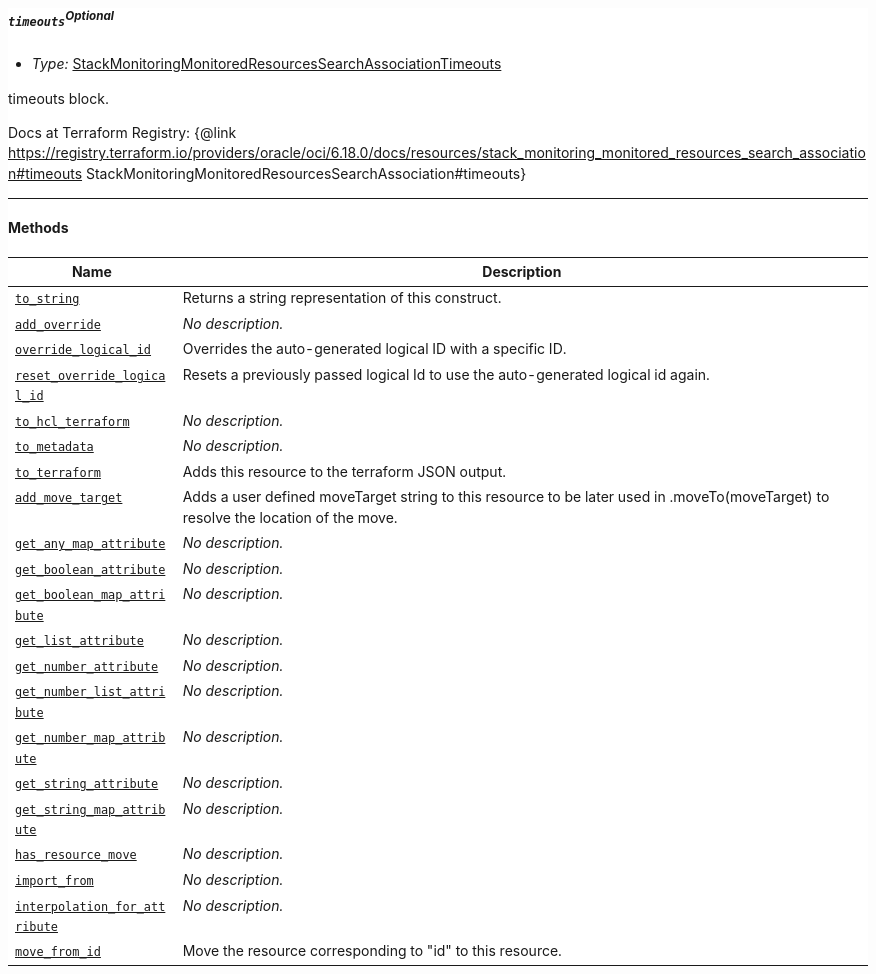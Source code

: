 
##### `timeouts`<sup>Optional</sup> <a name="timeouts" id="rhizo-co-terraform-provider-oci.stackMonitoringMonitoredResourcesSearchAssociation.StackMonitoringMonitoredResourcesSearchAssociation.Initializer.parameter.timeouts"></a>

- *Type:* <a href="#rhizo-co-terraform-provider-oci.stackMonitoringMonitoredResourcesSearchAssociation.StackMonitoringMonitoredResourcesSearchAssociationTimeouts">StackMonitoringMonitoredResourcesSearchAssociationTimeouts</a>

timeouts block.

Docs at Terraform Registry: {@link https://registry.terraform.io/providers/oracle/oci/6.18.0/docs/resources/stack_monitoring_monitored_resources_search_association#timeouts StackMonitoringMonitoredResourcesSearchAssociation#timeouts}

---

#### Methods <a name="Methods" id="Methods"></a>

| **Name** | **Description** |
| --- | --- |
| <code><a href="#rhizo-co-terraform-provider-oci.stackMonitoringMonitoredResourcesSearchAssociation.StackMonitoringMonitoredResourcesSearchAssociation.toString">to_string</a></code> | Returns a string representation of this construct. |
| <code><a href="#rhizo-co-terraform-provider-oci.stackMonitoringMonitoredResourcesSearchAssociation.StackMonitoringMonitoredResourcesSearchAssociation.addOverride">add_override</a></code> | *No description.* |
| <code><a href="#rhizo-co-terraform-provider-oci.stackMonitoringMonitoredResourcesSearchAssociation.StackMonitoringMonitoredResourcesSearchAssociation.overrideLogicalId">override_logical_id</a></code> | Overrides the auto-generated logical ID with a specific ID. |
| <code><a href="#rhizo-co-terraform-provider-oci.stackMonitoringMonitoredResourcesSearchAssociation.StackMonitoringMonitoredResourcesSearchAssociation.resetOverrideLogicalId">reset_override_logical_id</a></code> | Resets a previously passed logical Id to use the auto-generated logical id again. |
| <code><a href="#rhizo-co-terraform-provider-oci.stackMonitoringMonitoredResourcesSearchAssociation.StackMonitoringMonitoredResourcesSearchAssociation.toHclTerraform">to_hcl_terraform</a></code> | *No description.* |
| <code><a href="#rhizo-co-terraform-provider-oci.stackMonitoringMonitoredResourcesSearchAssociation.StackMonitoringMonitoredResourcesSearchAssociation.toMetadata">to_metadata</a></code> | *No description.* |
| <code><a href="#rhizo-co-terraform-provider-oci.stackMonitoringMonitoredResourcesSearchAssociation.StackMonitoringMonitoredResourcesSearchAssociation.toTerraform">to_terraform</a></code> | Adds this resource to the terraform JSON output. |
| <code><a href="#rhizo-co-terraform-provider-oci.stackMonitoringMonitoredResourcesSearchAssociation.StackMonitoringMonitoredResourcesSearchAssociation.addMoveTarget">add_move_target</a></code> | Adds a user defined moveTarget string to this resource to be later used in .moveTo(moveTarget) to resolve the location of the move. |
| <code><a href="#rhizo-co-terraform-provider-oci.stackMonitoringMonitoredResourcesSearchAssociation.StackMonitoringMonitoredResourcesSearchAssociation.getAnyMapAttribute">get_any_map_attribute</a></code> | *No description.* |
| <code><a href="#rhizo-co-terraform-provider-oci.stackMonitoringMonitoredResourcesSearchAssociation.StackMonitoringMonitoredResourcesSearchAssociation.getBooleanAttribute">get_boolean_attribute</a></code> | *No description.* |
| <code><a href="#rhizo-co-terraform-provider-oci.stackMonitoringMonitoredResourcesSearchAssociation.StackMonitoringMonitoredResourcesSearchAssociation.getBooleanMapAttribute">get_boolean_map_attribute</a></code> | *No description.* |
| <code><a href="#rhizo-co-terraform-provider-oci.stackMonitoringMonitoredResourcesSearchAssociation.StackMonitoringMonitoredResourcesSearchAssociation.getListAttribute">get_list_attribute</a></code> | *No description.* |
| <code><a href="#rhizo-co-terraform-provider-oci.stackMonitoringMonitoredResourcesSearchAssociation.StackMonitoringMonitoredResourcesSearchAssociation.getNumberAttribute">get_number_attribute</a></code> | *No description.* |
| <code><a href="#rhizo-co-terraform-provider-oci.stackMonitoringMonitoredResourcesSearchAssociation.StackMonitoringMonitoredResourcesSearchAssociation.getNumberListAttribute">get_number_list_attribute</a></code> | *No description.* |
| <code><a href="#rhizo-co-terraform-provider-oci.stackMonitoringMonitoredResourcesSearchAssociation.StackMonitoringMonitoredResourcesSearchAssociation.getNumberMapAttribute">get_number_map_attribute</a></code> | *No description.* |
| <code><a href="#rhizo-co-terraform-provider-oci.stackMonitoringMonitoredResourcesSearchAssociation.StackMonitoringMonitoredResourcesSearchAssociation.getStringAttribute">get_string_attribute</a></code> | *No description.* |
| <code><a href="#rhizo-co-terraform-provider-oci.stackMonitoringMonitoredResourcesSearchAssociation.StackMonitoringMonitoredResourcesSearchAssociation.getStringMapAttribute">get_string_map_attribute</a></code> | *No description.* |
| <code><a href="#rhizo-co-terraform-provider-oci.stackMonitoringMonitoredResourcesSearchAssociation.StackMonitoringMonitoredResourcesSearchAssociation.hasResourceMove">has_resource_move</a></code> | *No description.* |
| <code><a href="#rhizo-co-terraform-provider-oci.stackMonitoringMonitoredResourcesSearchAssociation.StackMonitoringMonitoredResourcesSearchAssociation.importFrom">import_from</a></code> | *No description.* |
| <code><a href="#rhizo-co-terraform-provider-oci.stackMonitoringMonitoredResourcesSearchAssociation.StackMonitoringMonitoredResourcesSearchAssociation.interpolationForAttribute">interpolation_for_attribute</a></code> | *No description.* |
| <code><a href="#rhizo-co-terraform-provider-oci.stackMonitoringMonitoredResourcesSearchAssociation.StackMonitoringMonitoredResourcesSearchAssociation.moveFromId">move_from_id</a></code> | Move the resource corresponding to "id" to this resource. |